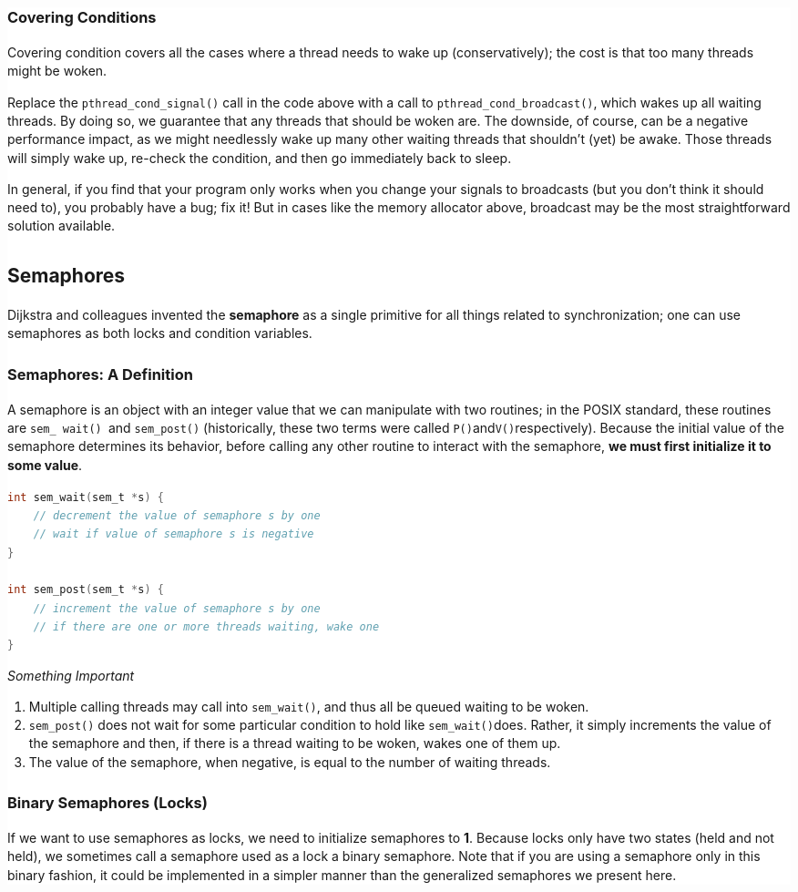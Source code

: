 ### Covering Conditions

Covering condition covers all the cases where a thread needs to wake up (conservatively); the cost is that too many threads might be woken.

Replace the `pthread_cond_signal()` call in the code above with a call to `pthread_cond_broadcast()`, which wakes up all waiting threads. By doing so, we guarantee that any threads that should be woken are. The downside, of course, can be a negative performance impact, as we might needlessly wake up many other waiting threads that shouldn’t (yet) be awake. Those threads will simply wake up, re-check the condition, and then go immediately back to sleep.

In general, if you find that your program only works when you change your signals to broadcasts (but you don’t think it should need to), you probably have a bug; fix it! But in cases like the memory allocator above, broadcast may be the most straightforward solution available.

## Semaphores

Dijkstra and colleagues invented the **semaphore** as a single primitive for all things related to synchronization; one can use semaphores as both locks and condition variables.

### Semaphores: A Definition

A semaphore is an object with an integer value that we can manipulate with two routines; in the POSIX standard, these routines are `sem_ wait() `and `sem_post()` (historically, these two terms were called `P()`and`V()`respectively). Because the initial value of the semaphore determines its behavior, before calling any other routine to interact with the semaphore, **we must first initialize it to some value**.

```c
int sem_wait(sem_t *s) {
    // decrement the value of semaphore s by one
    // wait if value of semaphore s is negative
}

int sem_post(sem_t *s) {
    // increment the value of semaphore s by one
    // if there are one or more threads waiting, wake one
}
```

*Something Important*

1. Multiple calling threads may call into `sem_wait()`, and thus all be queued waiting to be woken.
2. `sem_post()` does not wait for some particular condition to hold like `sem_wait()`does. Rather, it simply increments the value of the semaphore and then, if there is a thread waiting to be woken, wakes one of them up.
3. The value of the semaphore, when negative, is equal to the number of waiting threads.

### Binary Semaphores (Locks)

If we want to use semaphores as locks, we need to initialize semaphores to **1**. Because locks only have two states (held and not held), we sometimes call a semaphore used as a lock a binary semaphore. Note that if you are using a semaphore only in this binary fashion, it could be implemented in a simpler manner than the generalized semaphores we present here.
